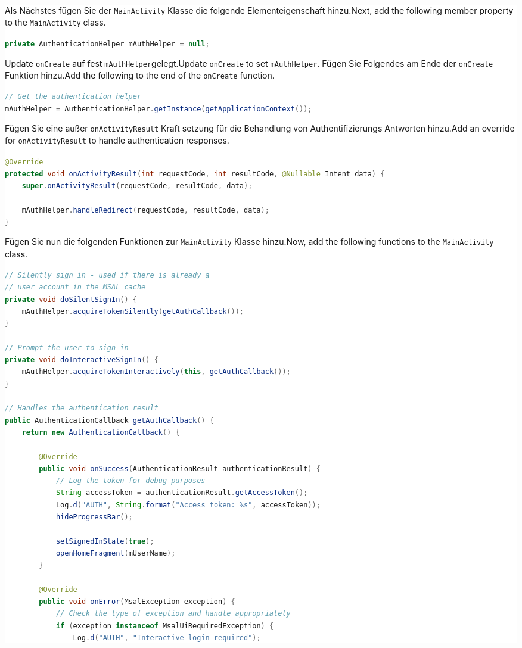 <span data-ttu-id="881ba-120">Als Nächstes fügen Sie der `MainActivity` Klasse die folgende Elementeigenschaft hinzu.</span><span class="sxs-lookup"><span data-stu-id="881ba-120">Next, add the following member property to the `MainActivity` class.</span></span>

```java
private AuthenticationHelper mAuthHelper = null;
```

<span data-ttu-id="881ba-121">Update `onCreate` auf fest `mAuthHelper`gelegt.</span><span class="sxs-lookup"><span data-stu-id="881ba-121">Update `onCreate` to set `mAuthHelper`.</span></span> <span data-ttu-id="881ba-122">Fügen Sie Folgendes am Ende der `onCreate` Funktion hinzu.</span><span class="sxs-lookup"><span data-stu-id="881ba-122">Add the following to the end of the `onCreate` function.</span></span>

```java
// Get the authentication helper
mAuthHelper = AuthenticationHelper.getInstance(getApplicationContext());
```

<span data-ttu-id="881ba-123">Fügen Sie eine außer `onActivityResult` Kraft setzung für die Behandlung von Authentifizierungs Antworten hinzu.</span><span class="sxs-lookup"><span data-stu-id="881ba-123">Add an override for `onActivityResult` to handle authentication responses.</span></span>

```java
@Override
protected void onActivityResult(int requestCode, int resultCode, @Nullable Intent data) {
    super.onActivityResult(requestCode, resultCode, data);

    mAuthHelper.handleRedirect(requestCode, resultCode, data);
}
```

<span data-ttu-id="881ba-124">Fügen Sie nun die folgenden Funktionen zur `MainActivity` Klasse hinzu.</span><span class="sxs-lookup"><span data-stu-id="881ba-124">Now, add the following functions to the `MainActivity` class.</span></span>

```java
// Silently sign in - used if there is already a
// user account in the MSAL cache
private void doSilentSignIn() {
    mAuthHelper.acquireTokenSilently(getAuthCallback());
}

// Prompt the user to sign in
private void doInteractiveSignIn() {
    mAuthHelper.acquireTokenInteractively(this, getAuthCallback());
}

// Handles the authentication result
public AuthenticationCallback getAuthCallback() {
    return new AuthenticationCallback() {

        @Override
        public void onSuccess(AuthenticationResult authenticationResult) {
            // Log the token for debug purposes
            String accessToken = authenticationResult.getAccessToken();
            Log.d("AUTH", String.format("Access token: %s", accessToken));
            hideProgressBar();

            setSignedInState(true);
            openHomeFragment(mUserName);
        }

        @Override
        public void onError(MsalException exception) {
            // Check the type of exception and handle appropriately
            if (exception instanceof MsalUiRequiredException) {
                Log.d("AUTH", "Interactive login required");
```